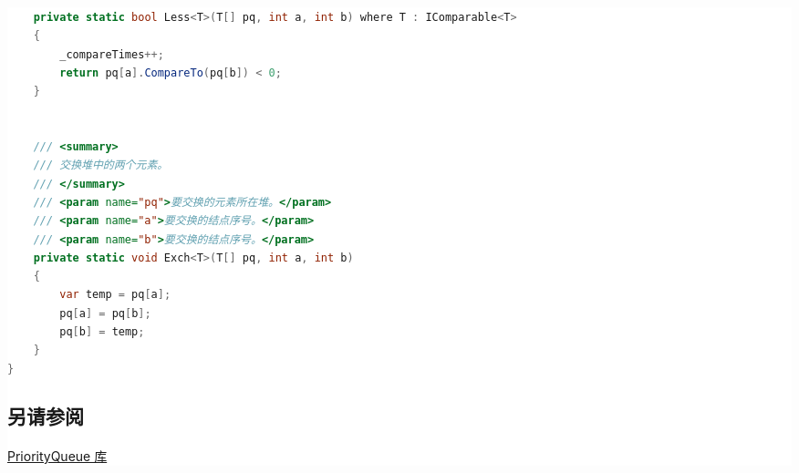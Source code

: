```csharp
    private static bool Less<T>(T[] pq, int a, int b) where T : IComparable<T>
    {
        _compareTimes++;
        return pq[a].CompareTo(pq[b]) < 0;
    }


    /// <summary>
    /// 交换堆中的两个元素。
    /// </summary>
    /// <param name="pq">要交换的元素所在堆。</param>
    /// <param name="a">要交换的结点序号。</param>
    /// <param name="b">要交换的结点序号。</param>
    private static void Exch<T>(T[] pq, int a, int b)
    {
        var temp = pq[a];
        pq[a] = pq[b];
        pq[b] = temp;
    }
}
```

## 另请参阅

[PriorityQueue 库](https://github.com/ikesnowy/Algorithms-4th-Edition-in-Csharp/tree/master/2%20Sorting/2.4/PriorityQueue)
